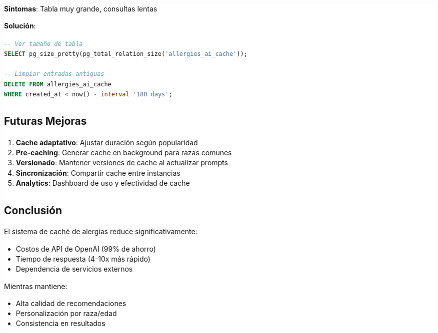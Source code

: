 **Síntomas**: Tabla muy grande, consultas lentas

**Solución**:
```sql
-- Ver tamaño de tabla
SELECT pg_size_pretty(pg_total_relation_size('allergies_ai_cache'));

-- Limpiar entradas antiguas
DELETE FROM allergies_ai_cache
WHERE created_at < now() - interval '180 days';
```

## Futuras Mejoras

1. **Cache adaptativo**: Ajustar duración según popularidad
2. **Pre-caching**: Generar cache en background para razas comunes
3. **Versionado**: Mantener versiones de cache al actualizar prompts
4. **Sincronización**: Compartir cache entre instancias
5. **Analytics**: Dashboard de uso y efectividad de cache

## Conclusión

El sistema de caché de alergias reduce significativamente:
- Costos de API de OpenAI (99% de ahorro)
- Tiempo de respuesta (4-10x más rápido)
- Dependencia de servicios externos

Mientras mantiene:
- Alta calidad de recomendaciones
- Personalización por raza/edad
- Consistencia en resultados
